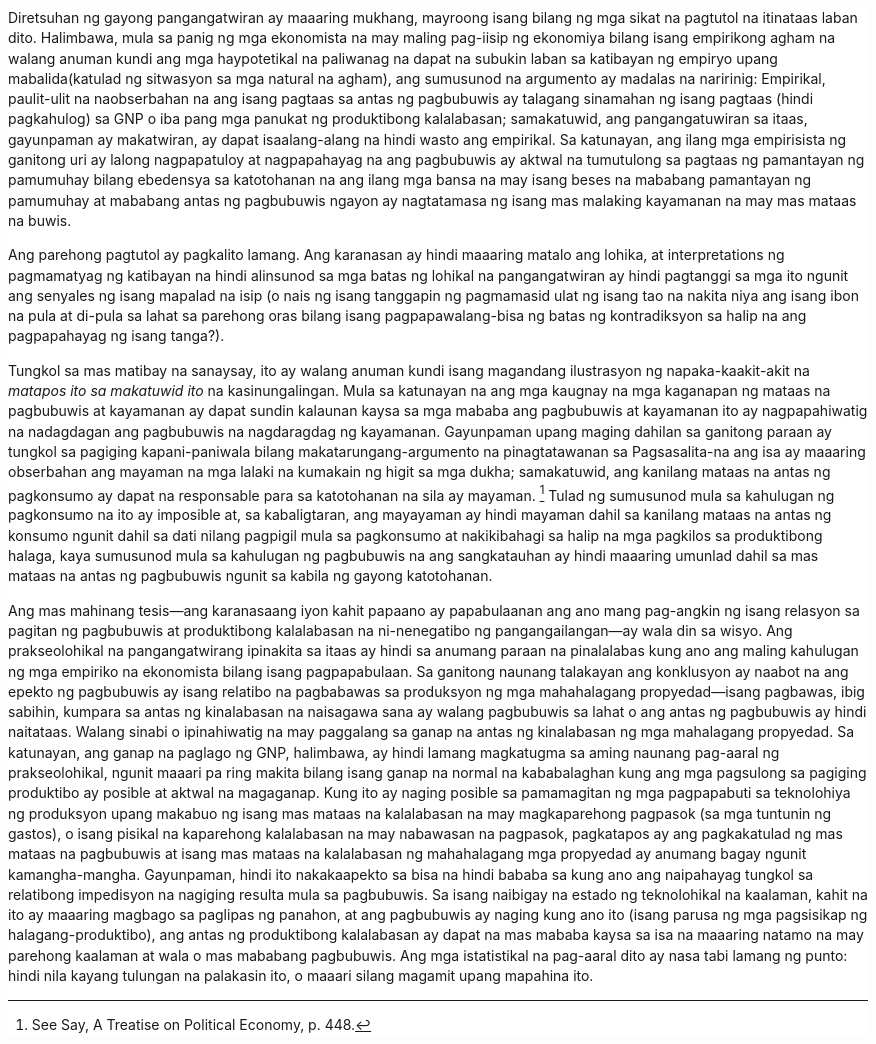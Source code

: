 Diretsuhan ng gayong pangangatwiran ay maaaring mukhang, mayroong isang bilang ng mga sikat na pagtutol na itinataas laban dito. Halimbawa, mula sa panig ng mga ekonomista na may maling pag-iisip ng ekonomiya bilang isang empirikong agham na walang anuman kundi ang mga haypotetikal na paliwanag na dapat na subukin laban sa katibayan ng empiryo upang mabalida(katulad ng sitwasyon sa mga natural na agham), ang sumusunod na argumento ay madalas na naririnig: Empirikal, paulit-ulit na naobserbahan na ang isang pagtaas sa antas ng pagbubuwis ay talagang sinamahan ng isang pagtaas (hindi pagkahulog) sa GNP o iba pang mga panukat ng produktibong kalalabasan; samakatuwid, ang pangangatuwiran sa itaas, gayunpaman ay makatwiran, ay dapat isaalang-alang na hindi wasto ang empirikal. Sa katunayan, ang ilang mga empirisista ng ganitong uri ay lalong nagpapatuloy at nagpapahayag na ang pagbubuwis ay aktwal na tumutulong sa pagtaas ng pamantayan ng pamumuhay bilang ebedensya sa katotohanan na ang ilang mga bansa na may isang beses na mababang pamantayan ng pamumuhay at mababang antas ng pagbubuwis ngayon ay nagtatamasa ng isang mas malaking kayamanan na may mas mataas na buwis.

Ang parehong pagtutol ay pagkalito lamang. Ang karanasan ay hindi maaaring matalo ang lohika, at interpretations ng pagmamatyag ng katibayan na hindi alinsunod sa mga batas ng lohikal na pangangatwiran ay hindi pagtanggi sa mga ito ngunit ang senyales ng isang mapalad na isip (o nais ng isang tanggapin ng pagmamasid ulat ng isang tao na nakita niya ang isang ibon na pula at di-pula sa lahat sa parehong oras bilang isang pagpapawalang-bisa ng batas ng kontradiksyon sa halip na ang pagpapahayag ng isang tanga?).

Tungkol sa mas matibay na sanaysay, ito ay walang anuman kundi isang magandang ilustrasyon ng napaka-kaakit-akit na *matapos ito sa makatuwid ito* na kasinungalingan. Mula sa katunayan na ang mga kaugnay na mga kaganapan ng mataas na pagbubuwis at kayamanan ay dapat sundin kalaunan kaysa sa mga mababa ang pagbubuwis at kayamanan ito ay nagpapahiwatig na nadagdagan ang pagbubuwis na nagdaragdag ng kayamanan. Gayunpaman upang maging dahilan sa ganitong paraan ay tungkol sa pagiging kapani-paniwala bilang makatarungang-argumento na pinagtatawanan sa Pagsasalita-na ang isa ay maaaring obserbahan ang mayaman na mga lalaki na kumakain ng higit sa mga dukha; samakatuwid, ang kanilang mataas na antas ng pagkonsumo ay dapat na responsable para sa katotohanan na sila ay mayaman. [^ 5] Tulad ng sumusunod mula sa kahulugan ng pagkonsumo na ito ay imposible at, sa kabaligtaran, ang mayayaman ay hindi mayaman dahil sa kanilang mataas na antas ng konsumo ngunit dahil sa dati nilang pagpigil mula sa pagkonsumo at nakikibahagi sa halip na mga pagkilos sa produktibong halaga, kaya sumusunod mula sa kahulugan ng pagbubuwis na ang sangkatauhan ay hindi maaaring umunlad dahil sa mas mataas na antas ng pagbubuwis ngunit sa kabila ng gayong katotohanan.

Ang mas mahinang tesis—ang karanasaang iyon kahit papaano ay papabulaanan ang ano mang pag-angkin ng isang relasyon sa pagitan ng pagbubuwis at produktibong kalalabasan na ni-nenegatibo ng pangangailangan—ay wala din sa wisyo. Ang prakseolohikal na pangangatwirang ipinakita sa itaas ay hindi sa anumang paraan na pinalalabas kung ano ang maling kahulugan ng mga empiriko na ekonomista bilang isang pagpapabulaan. Sa ganitong naunang talakayan ang konklusyon ay naabot na ang epekto ng pagbubuwis ay isang relatibo na pagbabawas sa produksyon ng mga mahahalagang propyedad—isang pagbawas, ibig sabihin, kumpara sa antas ng kinalabasan na naisagawa sana ay walang pagbubuwis sa lahat o ang antas ng pagbubuwis ay hindi naitataas. Walang sinabi o ipinahiwatig na may paggalang sa ganap na antas ng kinalabasan ng mga mahalagang propyedad. Sa katunayan, ang ganap na paglago ng GNP, halimbawa, ay hindi lamang magkatugma sa aming naunang pag-aaral ng prakseolohikal, ngunit maaari pa ring makita bilang isang ganap na normal na kababalaghan kung ang mga pagsulong sa pagiging produktibo ay posible at aktwal na magaganap. Kung ito ay naging posible sa pamamagitan ng mga pagpapabuti sa teknolohiya ng produksyon upang makabuo ng isang mas mataas na kalalabasan na may magkaparehong pagpasok (sa mga tuntunin ng gastos), o isang pisikal na kaparehong kalalabasan na may nabawasan na pagpasok, pagkatapos ay ang pagkakatulad ng mas mataas na pagbubuwis at isang mas mataas na kalalabasan ng mahahalagang mga propyedad ay anumang bagay ngunit kamangha-mangha. Gayunpaman, hindi ito nakakaapekto sa bisa na hindi bababa sa kung ano ang naipahayag tungkol sa relatibong impedisyon na nagiging resulta mula sa pagbubuwis. Sa isang naibigay na estado ng teknolohikal na kaalaman, kahit na ito ay maaaring magbago sa paglipas ng panahon, at ang pagbubuwis ay naging kung ano ito (isang parusa ng mga pagsisikap ng halagang-produktibo), ang antas ng produktibong kalalabasan ay dapat na mas mababa kaysa sa isa na maaaring natamo na may parehong kaalaman at wala o mas mababang pagbubuwis. Ang mga istatistikal na pag-aaral dito ay nasa tabi lamang ng punto: hindi nila kayang tulungan na palakasin ito, o maaari silang magamit upang mapahina ito.


[^1]: Exclusively descriptive analyses of taxation are given, for instance, by Paul Samuelson, *Economics*, 10th ed. (New York: McGraw Hill, 1976), chap. 9; Roger L. Miller, *Economics Today*, 6th ed. (New York: Harper and Row, 1988), chap. 6.
[^2]: Jean Baptiste Say, *A Treatise on Political Economy* (New York: Augustus M. Kelley, 1964), pp. 446–47.
[^3]: Ibid., p. 446; on Say’s economic analysis of taxation see also Murray N. Rothbard, “The Myth of Neutral Taxation,” *Cato Journal* (Fall, 1981), esp. pp. 551–54.
[^4]: See on this also Murray N. Rothbard, *Man, Economy, and State* (Los Angeles: Nash, 1970), chap. 12.8; idem, *Power and Market* (Kansas City: Sheed Andrews and McMeel, 1977), chap. 4, 1–3.
[^5]: See Say, A Treatise on Political Economy, p. 448.
[^6]: See on this point also Rothbard, *Power and Market*, pp. 95f.
[^7]: One might object here that the tax receipts will come into someone’s hands—those of government officials or of governmental transfer-paymentrecipients—and that their increased income, resulting in a lower effective time preference rate for them, may offset the increase in this rate on the taxpayers’ side and hence leave the overall rate and the structure of production unchanged. Such reasoning, however, is categorically flawed: For one thing, insofar as government expenditure is concerned, it cannot be regarded as investment at all. Rather, it is consumption, and consumption alone. For, as Rothbard has explained,
[^8]: See for such—irrelevant—empirical studies regarding the relative importance of income vs. substitution effects George F. Break, “The Incidence and Economic Effects of Taxation,” in *The Economics of Public Finance* (Washington, D.C.: Brookings, 1974), pp. 180ff.; A.B. Atkinson and Joseph E. Stiglitz, *Lectures on Public Economics* (New York: McGraw Hill, 1980), pp. 48ff.; Stiglitz, *Economics of the Public Sector* (New York: Norton, 1986), p. 372.
[^9]: Here once again what has already been explained in a somewhat different connection in note 7 above becomes evident: why it is a fundamental mistake to think that taxation might have a “neutral” effect on production such that any “negative” effects on tax*payers* may be compensated by corresponding “positive” effects on tax *spenders*. What is overlooked in this sort of reasoning is that the introduction of taxation not only implies favoring nonproducers at the expense of producers. It simultaneously changes, for producers and nonproducers alike, the cost attached to different methods of attaining an income, for it is then relatively less costly to attain an additional income through nonproductive means, i.e., not through actually producing more goods but by participating in the process of noncontractual acquisitions of already produced goods. If such a different incentive structure is applied to a given population, then the length of the production structure will necessarily be shortened, and a decrease in the output of goods produced must result. See on this also Hans-Hermann Hoppe, *A Theory of Socialism and Capitalism* (Boston: Kluwer Academic Publishers, 1989), chap. 4.
[^10]: See for instance William Baumol and Alan Blinder, *Economics: Principles and Policy* (New York: Harcourt Brace Jovanovich, 1979), pp. 636ff.; Daniel R. Fusfeld, *Economics: Principles of Political Economy,* 3rd ed. (Glenview, Ill.: Scott, Foresman, 1987), pp. 639ff.; Robert Ekelund and Robert Tollison, *Microeconomics*, 2nd ed. (Glenview, Ill.: Scott, Foresman, 1988), pp. 463ff. and 469f.; Stanley Fisher, Rudiger Dornbusch, and Richard Schmalensee, *Microeconomics*, 2nd ed. (New York: McGraw Hill, 1988), pp. 385f.
[^11]: On the impossibility of a pure consumption tax see also Rothbard, *Power and Market*, pp. 108ff.
[^12]: Baumol and Blinder, *Economics: Principles and Policy*, p. 636, present the *demand* curve as changing in response to a tax.
[^13]: To avoid any misunderstanding then: Insofar as the textbook analyses of tax-incidence point out this fact they are of course entirely correct. It is the interpretation of this phenomenon they give which is fundamentally confused!
[^14]: See on this point also Rothbard, *Man, Economy, and State*, p. 809.
[^15]: Should a tax not immediately affect supply at all, as can happen in the short run, then it follows from the above analysis that the price charged will not change at all. For to raise it in response to the tax would once again imply pushing it into an elastic region of the demand curve. In the long run the supply will have to be relatively reduced and prices must move into this region. In any case, no forward shifting takes place. See on this also Rothbard, *Man, Economy, and State*, pp. 807ff.; idem, *Power and Market*, pp. 88ff.
[^16]: To make this distinction between economics and history or sociology is not to say, of course, that economics is of no importance for these latter disciplines. In fact, economics is indispensable for all other social sciences. While the reverse is not the case, economics can be developed and advanced without historical or sociological knowledge. The only consequence of doing so is that such economics would probably not be very interesting, as it would be written without consideration of real examples or instances of application (as if one were to write on the economics of taxation even though there had never been an actual example of it in all of history), for it would formulate what could not possibly happen in the social world, or what would have to happen provided that certain conditions were in fact fulfilled. Thus, any historical or sociological explanation is logically constrained by the laws as espoused by economic theory, and any account by a historian or sociologist in violation of these laws must be treated as ultimately confused. On the relationship between economic theory and history see also Ludwig von Mises, *Theory and History* (Auburn, Ala.: Ludwig von Mises Institute, 1985); Hans-Hermann Hoppe, *Praxeology and Economic Science* (Auburn, Ala.: Ludwig von Mises Institute, 1988).
[^17]: See on this also Franz Oppenheimer, *The State* (New York: Vanguard Press, 1914) esp. pp. 24–27; Rothbard, *Power and Market*, chap. 2; Hoppe, *A Theory of Socialism and Capitalism*, chap. 2.
[^18]: On the theory of the state as developed in the following see—in addition to the works cited in note 17—in particular Herbert Spencer, *Social Statics* (New York: Schalkenbach Foundation, 1970); Auberon Herbert, *The Right and Wrong of Compulsion by the State* (Indianapolis: Liberty Fund, 1978); Albert J. Nock, *Our Enemy, the State* (Tampa, Fla.: Hallberg Publishing, 1983); Murray N. Rothbard, *For a New Liberty* (New York: Macmillan, 1978); idem, *The Ethics of Liberty* (Atlantic Highlands, N.J.: Humanities Press, 1982); Hans-Hermann Hoppe, *Eigentum, Anarchie und Staat* (Opladen: Westdeutscher Verlag, 1987); Anthony de Jasay, *The State* (Oxford: Blackwell, 1985).
[^19]: This central idea of the public choice school has been expressed by its foremost representatives as follows:
[^20]: See on this also Murray N. Rothbard, “The Anatomy of the State” in idem, *Egalitarianism as a Revolt Against Nature and Other Essays* (Washington, D.C.: Libertarian Review Press, 1974), esp. pp. 37–42.
[^21]: It might be thought that the government could accomplish such a feat by merely improving its weaponry: by threatening with atomic bombs instead of with guns and rifles, so to speak. However, since realistically one must assume that the technological know-how of such improved weaponry can hardly be kept secret, especially if it is in fact applied, then with the state’s improved instruments for instilling fear the victims’ ways amid means of resisting improve as well. Hence, such advances must be ruled out as an explanation of what must be explained.
[^22]: Witness the all-too-numerous states that go so far as to shoot everyone down without mercy who has committed no other sin than that of trying to leave a territory and move elsewhere!
[^23]: On the intimate relationship between state and war see the important study by Ekkehart Krippendorff, *Staat und Krieg* (Frankfurt/M.: Suhrkamp, 1985); also Charles Tilly, “War Making and State Making as Organized Crime” in Peter Evans et al., eds., *Bringing the State Back In* (Cambridge: Cambridge University Press, 1985).
[^24]: This insight (which refutes all talk about the impossibility of anarchism in showing that intra-governmental relations are, in fact, a case of—political—anarchy) has been explained in a highly important article by Alfred G. Cuzán, “Do We Ever Really Get Out of Anarchy,” *Journal of Libertarian Studies* 3, no. 2 (1979).
[^25]: One of the classic expositors of this idea is David Hume. In his essay, “Of The First Principles of Government,” he writes:
[^26]: See on the following in particular also Murray N. Rothbard, “Left and Right: The Prospects for Liberty” in idem, *Egalitarianism as a Revolt Against Nature and Other Essays*.
[^27]: The importance of international anarchy for the erosion of feudalism and the rise of capitalism has been justly emphasized by Jean Baechler, *The Origins of Capitalism* (New York: St. Martin’s Press, 1976), esp. chap. 7\. He writes: “The constant expansion of the market, both in extensiveness and in intensity, was the result of an absence of a political order extending over the whole of Western Europe” (p. 73). “The expansion of capitalism owes its origin and *raison d’etre* to political anarchy…. Collectivism and state management have only succeeded in school textbooks” (p. 77).
[^28]: The central characteristic of the modern natural law tradition (as represented by St. Thomas Aquinas, Luis de Molina, Francisco Suarez, and the late sixteenth century Spanish Scholastics, and the Protestant Hugo Grotius) was its thorough rationalism: its idea of universally valid, absolute, and immutable principles of human conduct that are—ultimately independent of any theological beliefs—to be discovered by and founded in and reason alone. “Man,” writes Frederick C. Copleston, [*Aquinas* (London: Penguin Books, 1955), pp. 213–14] cannot read, as it were, the mind of God … (but) he can discern the fundamental tendencies and needs of his nature, and by reflecting on them he can come to a knowledge of the natural moral law…. Every man possesses … the light of reason whereby he can reflect … and promulgate to himself the natural law, which is the totality of the universal precepts of dictates of right reason concerning the good which is to be pursued and the evil which is to be shunned.
[^29]: On the rise of the cities see C.M. Cipolla, *Before the Industrial Revolution: European Society and Economy 1000–1700* (New York: Norton, 1980), chap. 4\. Europe around 1000, writes Cipolla,
[^30]: See on this Carolyn Webber and Aaron Wildavsky, *A History of Taxation and Expenditure in the Western World* (New York: Simon and Schuster, 1986), pp. 235–41; Pirenne, *Medieval Cities*, pp. 179–80, pp. 227f.
[^31]: As the outstanding champion of this tradition see John Locke, *Two Treatises of Government*, ed. Peter Laslett (Cambridge: Cambridge University Press, 1960).
[^32]: See on these developments of economic theory Marjorie Grice-Hutchinson, *The School of Salamanca: Readings in Spanish Monetary History* (Oxford: Clarendon Press, 1952); Raymond de Roover, *Business, Banking, and Economic Thought* (Chicago: University of Chicago Press, 1974); Murray N. Rothbard, “New Light on the Prehistory of the Austrian School” in Edwin Dolan, ed., *The Foundations of Modern Austrian Economics* (Kansas City: Sheed and Ward, 1976); on the outstanding contributions in particular of Richard Cantillon and A.R.J. Turgot see *Journal of Libertarian Studies* 7, no. 2 (1985) (which is devoted to Cantillon’s work) and Murray N. Rothbard, *The Brilliance of Turgot* (Auburn, Ala.: Ludwig von Mises Institute, Occasional Paper Series, 1986); see also Joseph A. Schumpeter, *A History of Economic Analysis* (New York: Oxford University Press, 1954).
[^33]: On the Industrial Revolution and its misinterpretation by the orthodox (school-book) historiography see F.A. Hayek, ed., *Capitalism and the Historians* (Chicago: University of Chicago Press, 1963).
[^34]: In fact, though the decline of liberalism began around the mid-nineteenth century, the optimism that it had created survived until the early twentieth century. Thus, John Maynard Keynes could write [*The Economic Consequences of the Peace* (London: Macmillan, 1919)]:
[^35]: Characterizing nineteenth-century America Robert Higgs (*Crisis and Leviathan* [New York: Oxford University Press, 1987]) writes:
[^36]: On the following see in particular A.V. Dicey, *Lectures on the Relation Between Law and Public Opinion in England* (New Brunswick, N.J.: Transaction Books, 1981); Elie Halevy, *A History of the English People in the 19th Century*, 2 vols. (London: Benn, 1961); W.H. Greenleaf, *The British Political Tradition*, 3 vols. (London: Methuen, 1983–87); Arthur E. Ekirch, *The Decline of American Liberalism* (New York: Atheneum, 1976); Higgs, *Crisis and Leviathan*.
[^37]: On the worldwide excesses of statism since World War I see Paul Johnson, *Modern Times: The World from the Twenties to the Eighties* (New York: Harper and Row, 1983).
[^38]: On the relation between state and education see Murray N. Rothbard, *Education, Free and Compulsory: The Individual’s Education* (Wichita, Kans.: Center for Independent Education, 1972).
[^39]: On the relation between state and intellectuals see Julien Benda, *The Treason of the Intellectuals* (New York: Norton, 1969).
[^40]: On the following see in particular Hoppe, *Eigentum, Anarchie, und Staat*, chaps. 1, 5; idem, *A Theory of Socialism and Capitalism*, chap. 8.
[^41]: On this trend see Webber and Wildavsky, *A History of Taxation and Expenditure in the Western World*, pp. 588f.; on redistribution in general see also de Jasay, *The State*, chap. 4.
[^42]: On this trend see Reinhard Bendix, *Kings or People* (Berkeley: University of California Press, 1978).
[^43]: On the social psychology of democracy see Gaetano Mosca, *The Ruling Class* (New York: McGraw Hill, 1939); H.L. Mencken, *Notes on Democracy* (New York: Knopf, 1926); on the tendency of democratic rule to “degenerate” to oligarchic rule see Robert Michels, *Zur Soziologie des Parteiwesens* (Stuttgart: Kroener, 1957).
[^44]: Bertrand de Jouvenel, *On Power* (New York: Viking Press, 1949), pp. 9–10.
[^45]: On nationalism, imperialism, colonialism—and their incompatibility with classical liberalism—see Ludwig von Mises, *Liberalism* (San Francisco: Cobden Press, 1985); idem, *Nation, State and Economy* (New York: New York University Press, l983); Joseph A. Schumpeter, *Imperialism and Social Classes* (New York: World Publishing, 1955); Lance E. Davis and Robert A. Huttenback, *Mammon and the Pursuit of Empire: The Political Economy of British Imperialism 1860–1912* (Cambridge: Cambridge University Press, 1986).
[^46]: See Krippendorff, *Staat und Krieg*; Johnson, *Modern Times*.
[^47]: This process is the central topic of Higgs, *Crisis and Leviathan*.
[^48]: The most vicious of such agreements is very likely that of restricting entry for noncriminal persons wanting to immigrate into a given territory—and the chance for those living in this territory to offer employment to them—and of extraditing them back to their home-countries.
[^49]: On the problem of the so-called Third World see Peter T. Bauer and B.S. Yamey, *The Economics of Under-Developed Countries* (London: Nisbet and Co., 1957); P.T. Bauer, *Dissent on Development* (Cambridge, Mass.: Harvard University Press, 1972); idem, *Equality, The Third World and Economic Delusion* (Cambridge, Mass.: Harvard University Press, 1981); Stanislav Andreski, *The African Predicament* (New York: Atherton Press, 1969); idem, *Parasitism and Subversion* (New York: Pantheon, 1966).
[^50]: On regulation and taxation as different forms of aggression against private property and their economics and sociology see Rothbard, *Power and Market*; Hoppe, *A Theory of Socialism and Capitalism*.
[^51]: On the imperialistic foreign policy of, in particular, the U.S. see Krippendorff, *Staat und Krieg*, chap. III, p. 1; and Rothbard, *For a New Liberty*, chap. 14.
[^52]: See on this also Etienne de la Boétie, *The Politics of Obedience: The Discourse of Voluntary Servitude*, ed. Murray N. Rothbard (New York: Free Life Editions, 1975).
[^53]: On the—a prioristic—rational justification of the private property ethic see Hans-Hermann Hoppe, “From the Economics of Laissez Faire to the Ethics of Libertarianism,” in Walter Block and Llewellyn H. Rockwell, Jr., eds., *Man, Economy, and Liberty: Essays in Honor of Murray N. Rothbard* (Auburn, Ala.: Ludwig von Mises Institute, 1988); idem, “The Justice of Economic Efficiency,” *Austrian Economics Newsletter* (Winter, 1988); infra chaps. 8 and 9.